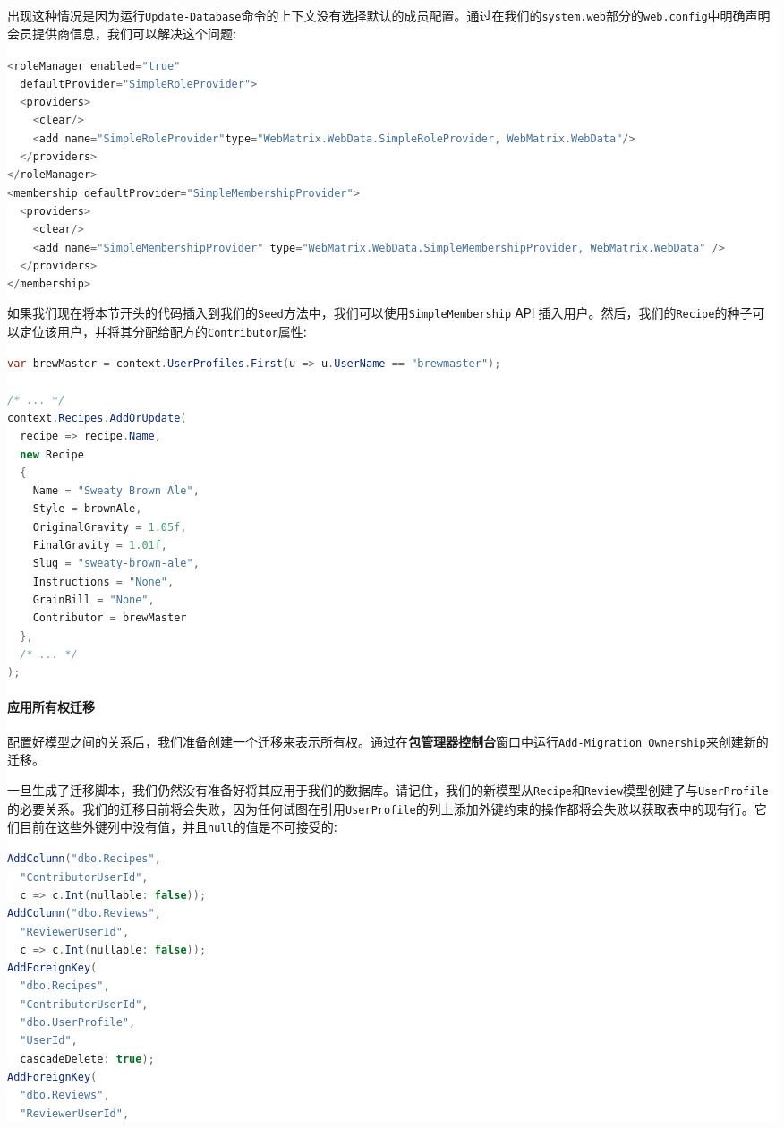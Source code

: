 出现这种情况是因为运行`Update-Database`命令的上下文没有选择默认的成员配置。通过在我们的`system.web`部分的`web.config`中明确声明会员提供商信息，我们可以解决这个问题:

```cs
<roleManager enabled="true" 
  defaultProvider="SimpleRoleProvider">
  <providers>
    <clear/>
    <add name="SimpleRoleProvider"type="WebMatrix.WebData.SimpleRoleProvider, WebMatrix.WebData"/>
  </providers>
</roleManager>
<membership defaultProvider="SimpleMembershipProvider">
  <providers>
    <clear/>
    <add name="SimpleMembershipProvider" type="WebMatrix.WebData.SimpleMembershipProvider, WebMatrix.WebData" />
  </providers>
</membership>
```

如果我们现在将本节开头的代码插入到我们的`Seed`方法中，我们可以使用`SimpleMembership` API 插入用户。然后，我们的`Recipe`的种子可以定位该用户，并将其分配给配方的`Contributor`属性:

```cs
var brewMaster = context.UserProfiles.First(u => u.UserName == "brewmaster");

/* ... */
context.Recipes.AddOrUpdate(
  recipe => recipe.Name,
  new Recipe 
  { 
    Name = "Sweaty Brown Ale", 
    Style = brownAle, 
    OriginalGravity = 1.05f, 
    FinalGravity = 1.01f, 
    Slug = "sweaty-brown-ale", 
    Instructions = "None", 
    GrainBill = "None", 
    Contributor = brewMaster  
  },
  /* ... */
);
```

#### 应用所有权迁移

配置好模型之间的关系后，我们准备创建一个迁移来表示所有权。通过在**包管理器控制台**窗口中运行`Add-Migration Ownership`来创建新的迁移。

一旦生成了迁移脚本，我们仍然没有准备好将其应用于我们的数据库。请记住，我们的新模型从`Recipe`和`Review`模型创建了与`UserProfile`的必要关系。我们的迁移目前将会失败，因为任何试图在引用`UserProfile`的列上添加外键约束的操作都将会失败以获取表中的现有行。它们目前在这些外键列中没有值，并且`null`的值是不可接受的:

```cs
AddColumn("dbo.Recipes", 
  "ContributorUserId", 
  c => c.Int(nullable: false));
AddColumn("dbo.Reviews", 
  "ReviewerUserId", 
  c => c.Int(nullable: false));
AddForeignKey(
  "dbo.Recipes", 
  "ContributorUserId", 
  "dbo.UserProfile", 
  "UserId", 
  cascadeDelete: true);
AddForeignKey(
  "dbo.Reviews", 
  "ReviewerUserId", 
```